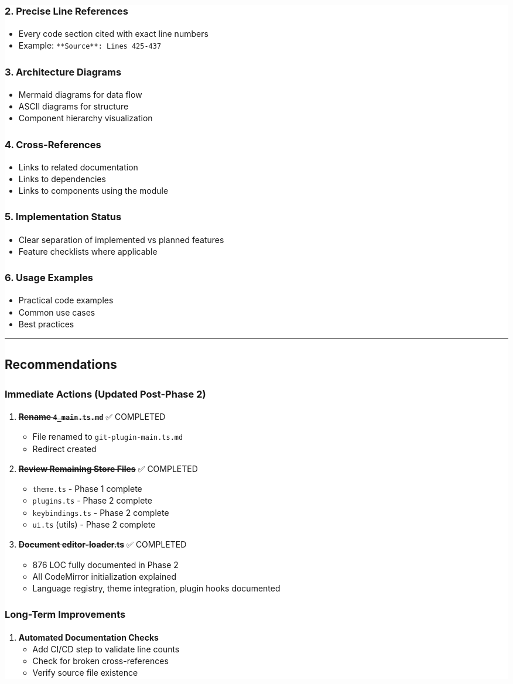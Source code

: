### 2. Precise Line References
- Every code section cited with exact line numbers
- Example: `**Source**: Lines 425-437`

### 3. Architecture Diagrams
- Mermaid diagrams for data flow
- ASCII diagrams for structure
- Component hierarchy visualization

### 4. Cross-References
- Links to related documentation
- Links to dependencies
- Links to components using the module

### 5. Implementation Status
- Clear separation of implemented vs planned features
- Feature checklists where applicable

### 6. Usage Examples
- Practical code examples
- Common use cases
- Best practices

---

## Recommendations

### Immediate Actions (Updated Post-Phase 2)

1. ~~**Rename `4_main.ts.md`**~~ ✅ COMPLETED
   - File renamed to `git-plugin-main.ts.md`
   - Redirect created

2. ~~**Review Remaining Store Files**~~ ✅ COMPLETED
   - `theme.ts` - Phase 1 complete
   - `plugins.ts` - Phase 2 complete
   - `keybindings.ts` - Phase 2 complete
   - `ui.ts` (utils) - Phase 2 complete

3. ~~**Document editor-loader.ts**~~ ✅ COMPLETED
   - 876 LOC fully documented in Phase 2
   - All CodeMirror initialization explained
   - Language registry, theme integration, plugin hooks documented

### Long-Term Improvements

1. **Automated Documentation Checks**
   - Add CI/CD step to validate line counts
   - Check for broken cross-references
   - Verify source file existence
